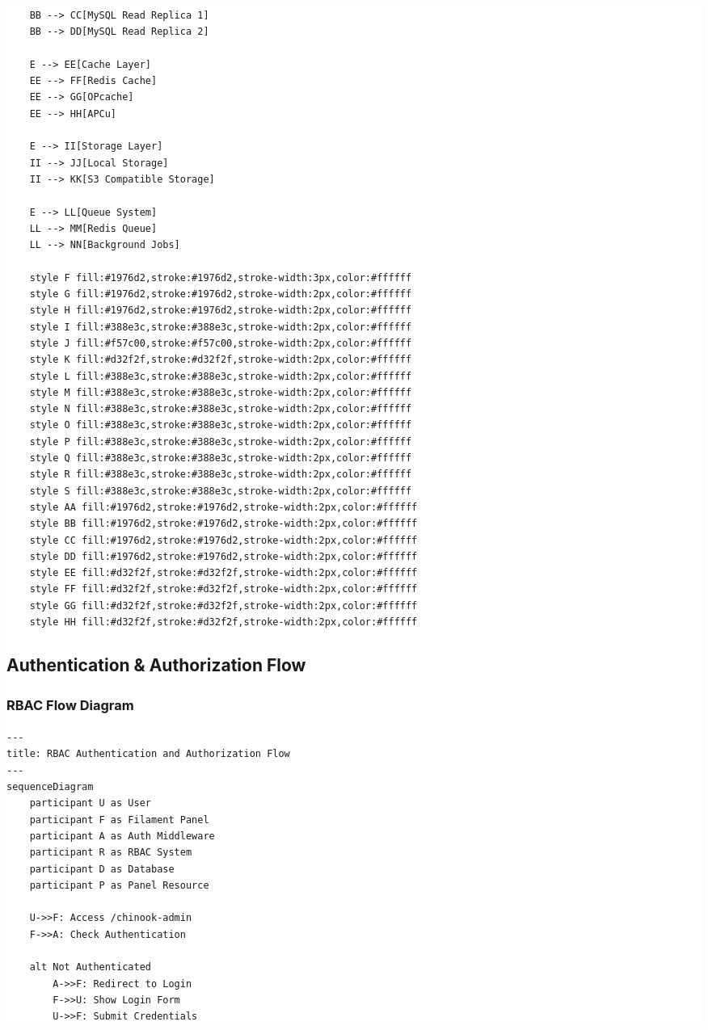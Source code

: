 ```mermaid
    BB --> CC[MySQL Read Replica 1]
    BB --> DD[MySQL Read Replica 2]

    E --> EE[Cache Layer]
    EE --> FF[Redis Cache]
    EE --> GG[OPcache]
    EE --> HH[APCu]

    E --> II[Storage Layer]
    II --> JJ[Local Storage]
    II --> KK[S3 Compatible Storage]

    E --> LL[Queue System]
    LL --> MM[Redis Queue]
    LL --> NN[Background Jobs]

    style F fill:#1976d2,stroke:#1976d2,stroke-width:3px,color:#ffffff
    style G fill:#1976d2,stroke:#1976d2,stroke-width:2px,color:#ffffff
    style H fill:#1976d2,stroke:#1976d2,stroke-width:2px,color:#ffffff
    style I fill:#388e3c,stroke:#388e3c,stroke-width:2px,color:#ffffff
    style J fill:#f57c00,stroke:#f57c00,stroke-width:2px,color:#ffffff
    style K fill:#d32f2f,stroke:#d32f2f,stroke-width:2px,color:#ffffff
    style L fill:#388e3c,stroke:#388e3c,stroke-width:2px,color:#ffffff
    style M fill:#388e3c,stroke:#388e3c,stroke-width:2px,color:#ffffff
    style N fill:#388e3c,stroke:#388e3c,stroke-width:2px,color:#ffffff
    style O fill:#388e3c,stroke:#388e3c,stroke-width:2px,color:#ffffff
    style P fill:#388e3c,stroke:#388e3c,stroke-width:2px,color:#ffffff
    style Q fill:#388e3c,stroke:#388e3c,stroke-width:2px,color:#ffffff
    style R fill:#388e3c,stroke:#388e3c,stroke-width:2px,color:#ffffff
    style S fill:#388e3c,stroke:#388e3c,stroke-width:2px,color:#ffffff
    style AA fill:#1976d2,stroke:#1976d2,stroke-width:2px,color:#ffffff
    style BB fill:#1976d2,stroke:#1976d2,stroke-width:2px,color:#ffffff
    style CC fill:#1976d2,stroke:#1976d2,stroke-width:2px,color:#ffffff
    style DD fill:#1976d2,stroke:#1976d2,stroke-width:2px,color:#ffffff
    style EE fill:#d32f2f,stroke:#d32f2f,stroke-width:2px,color:#ffffff
    style FF fill:#d32f2f,stroke:#d32f2f,stroke-width:2px,color:#ffffff
    style GG fill:#d32f2f,stroke:#d32f2f,stroke-width:2px,color:#ffffff
    style HH fill:#d32f2f,stroke:#d32f2f,stroke-width:2px,color:#ffffff
```

## Authentication & Authorization Flow

### RBAC Flow Diagram

```mermaid
---
title: RBAC Authentication and Authorization Flow
---
sequenceDiagram
    participant U as User
    participant F as Filament Panel
    participant A as Auth Middleware
    participant R as RBAC System
    participant D as Database
    participant P as Panel Resource
    
    U->>F: Access /chinook-admin
    F->>A: Check Authentication
    
    alt Not Authenticated
        A->>F: Redirect to Login
        F->>U: Show Login Form
        U->>F: Submit Credentials
```